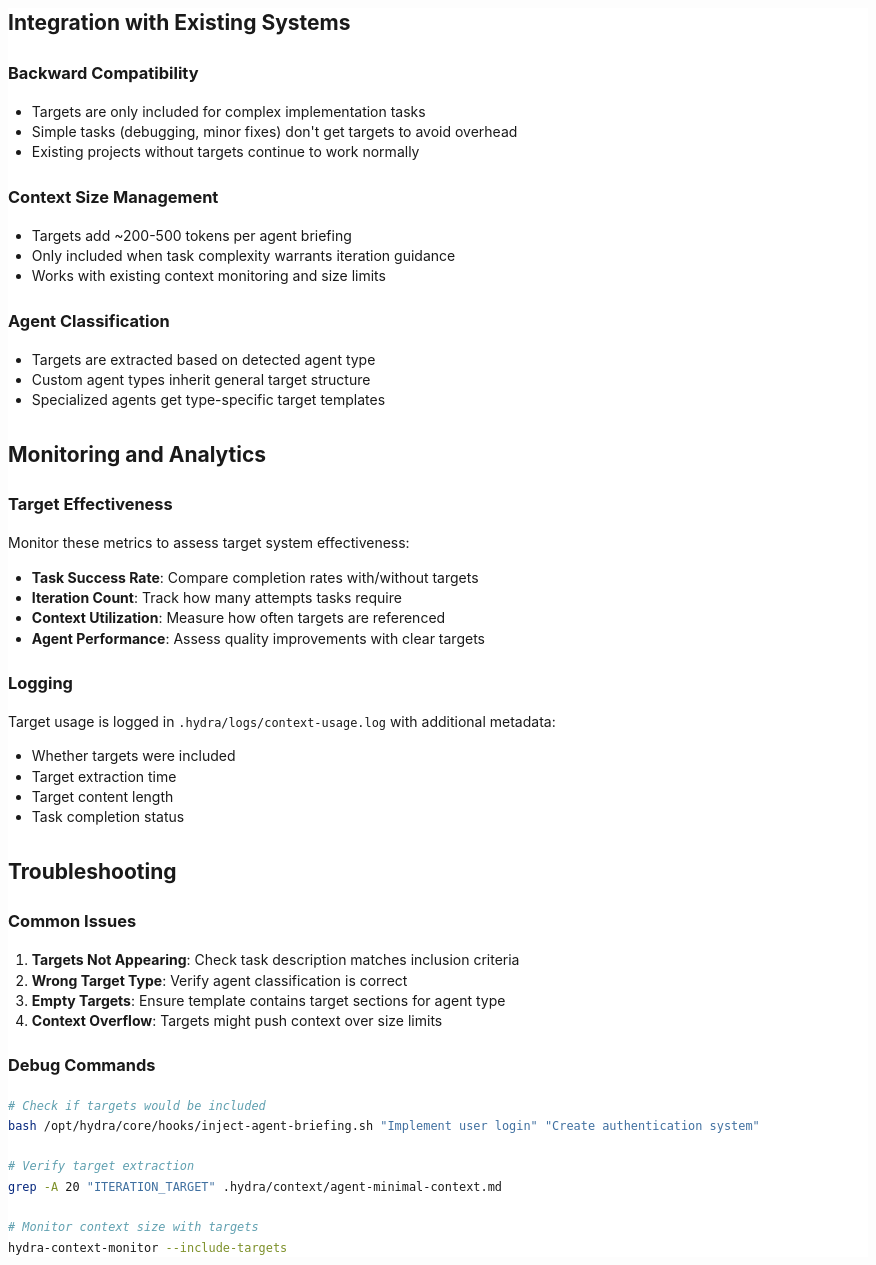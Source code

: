 ## Integration with Existing Systems

### Backward Compatibility
- Targets are only included for complex implementation tasks
- Simple tasks (debugging, minor fixes) don't get targets to avoid overhead
- Existing projects without targets continue to work normally

### Context Size Management
- Targets add ~200-500 tokens per agent briefing
- Only included when task complexity warrants iteration guidance
- Works with existing context monitoring and size limits

### Agent Classification
- Targets are extracted based on detected agent type
- Custom agent types inherit general target structure
- Specialized agents get type-specific target templates

## Monitoring and Analytics

### Target Effectiveness
Monitor these metrics to assess target system effectiveness:

- **Task Success Rate**: Compare completion rates with/without targets
- **Iteration Count**: Track how many attempts tasks require
- **Context Utilization**: Measure how often targets are referenced
- **Agent Performance**: Assess quality improvements with clear targets

### Logging
Target usage is logged in `.hydra/logs/context-usage.log` with additional metadata:
- Whether targets were included
- Target extraction time
- Target content length
- Task completion status

## Troubleshooting

### Common Issues

1. **Targets Not Appearing**: Check task description matches inclusion criteria
2. **Wrong Target Type**: Verify agent classification is correct
3. **Empty Targets**: Ensure template contains target sections for agent type
4. **Context Overflow**: Targets might push context over size limits

### Debug Commands
```bash
# Check if targets would be included
bash /opt/hydra/core/hooks/inject-agent-briefing.sh "Implement user login" "Create authentication system"

# Verify target extraction
grep -A 20 "ITERATION_TARGET" .hydra/context/agent-minimal-context.md

# Monitor context size with targets
hydra-context-monitor --include-targets
```
